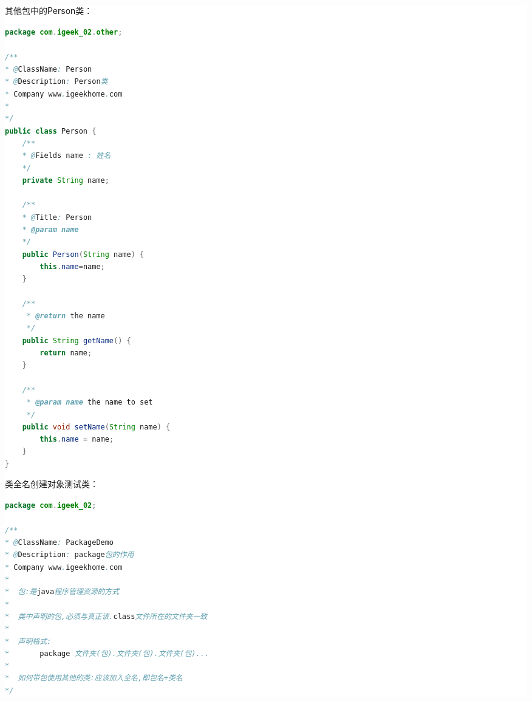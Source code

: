 



其他包中的Person类：

```java
package com.igeek_02.other;

/**  
* @ClassName: Person  
* @Description: Person类	
* Company www.igeekhome.com
*    
*/
public class Person {
	/**  
	* @Fields name : 姓名  
	*/  
	private String name;
	
	/**  
	* @Title: Person  
	* @param name    
	*/
	public Person(String name) {
		this.name=name;
	}

	/**
	 * @return the name
	 */
	public String getName() {
		return name;
	}

	/**
	 * @param name the name to set
	 */
	public void setName(String name) {
		this.name = name;
	}
}
```



类全名创建对象测试类：



```java 
package com.igeek_02;

/**  
* @ClassName: PackageDemo  
* @Description: package包的作用
* Company www.igeekhome.com
*    
*  包:是java程序管理资源的方式
*  
*  类中声明的包,必须与真正该.class文件所在的文件夹一致
*  
*  声明格式:
*  		package 文件夹(包).文件夹(包).文件夹(包)...
*  
*  如何带包使用其他的类:应该加入全名,即包名+类名
*/

```